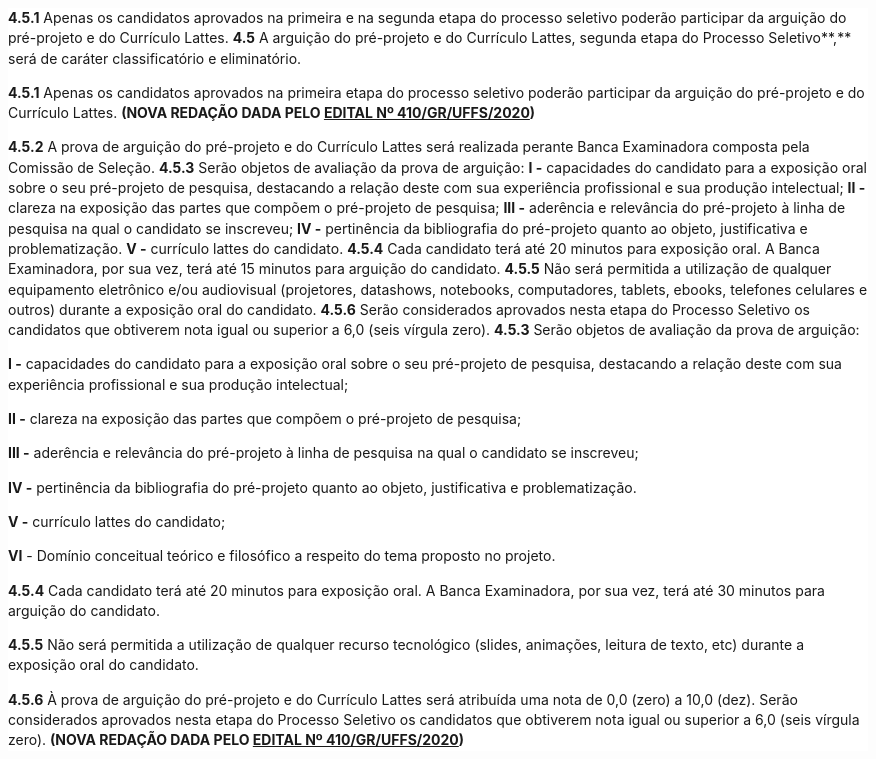  **4.5.1**  Apenas os candidatos aprovados na primeira e na segunda etapa do processo seletivo poderão participar da arguição do pré-projeto e do Currículo Lattes.  **4.5** A arguição do pré-projeto e do Currículo Lattes, segunda etapa do Processo Seletivo**,** será de caráter classificatório e eliminatório.

 **4.5.1** Apenas os candidatos aprovados na primeira etapa do processo seletivo poderão participar da arguição do pré-projeto e do Currículo Lattes. **(NOVA REDAÇÃO DADA PELO [EDITAL Nº 410/GR/UFFS/2020](https://www.uffs.edu.br/atos-normativos/edital/gr/2020-0410))**

  **4.5.2**  A prova de arguição do pré-projeto e do Currículo Lattes será realizada perante Banca Examinadora composta pela Comissão de Seleção. **4.5.3**  Serão objetos de avaliação da prova de arguição: **I -**  capacidades do candidato para a exposição oral sobre o seu pré-projeto de pesquisa, destacando a relação deste com sua experiência profissional e sua produção intelectual; **II -**  clareza na exposição das partes que compõem o pré-projeto de pesquisa; **III -**  aderência e relevância do pré-projeto à linha de pesquisa na qual o candidato se inscreveu; **IV -**  pertinência da bibliografia do pré-projeto quanto ao objeto, justificativa e problematização. **V -**  currículo lattes do candidato. **4.5.4**  Cada candidato terá até 20 minutos para exposição oral. A Banca Examinadora, por sua vez, terá até 15 minutos para arguição do candidato. **4.5.5**  Não será permitida a utilização de qualquer equipamento eletrônico e/ou audiovisual (projetores, datashows, notebooks, computadores, tablets, ebooks, telefones celulares e outros) durante a exposição oral do candidato. **4.5.6**  Serão considerados aprovados nesta etapa do Processo Seletivo os candidatos que obtiverem nota igual ou superior a 6,0 (seis vírgula zero).  **4.5.3** Serão objetos de avaliação da prova de arguição:

 **I -** capacidades do candidato para a exposição oral sobre o seu pré-projeto de pesquisa, destacando a relação deste com sua experiência profissional e sua produção intelectual;

 **II -** clareza na exposição das partes que compõem o pré-projeto de pesquisa;

 **III -** aderência e relevância do pré-projeto à linha de pesquisa na qual o candidato se inscreveu;

 **IV -** pertinência da bibliografia do pré-projeto quanto ao objeto, justificativa e problematização.

 **V -** currículo lattes do candidato;

 **VI** - Domínio conceitual teórico e filosófico a respeito do tema proposto no projeto.

 **4.5.4** Cada candidato terá até 20 minutos para exposição oral. A Banca Examinadora, por sua vez, terá até 30 minutos para arguição do candidato.

 **4.5.5** Não será permitida a utilização de qualquer recurso tecnológico (slides, animações, leitura de texto, etc) durante a exposição oral do candidato.

 **4.5.6** À prova de arguição do pré-projeto e do Currículo Lattes será atribuída uma nota de 0,0 (zero) a 10,0 (dez). Serão considerados aprovados nesta etapa do Processo Seletivo os candidatos que obtiverem nota igual ou superior a 6,0 (seis vírgula zero). **(NOVA REDAÇÃO DADA PELO [EDITAL Nº 410/GR/UFFS/2020](https://www.uffs.edu.br/atos-normativos/edital/gr/2020-0410))**
